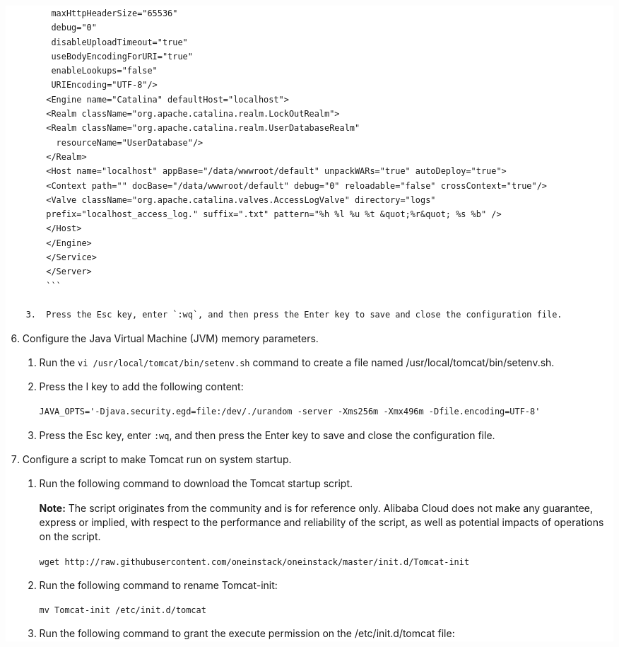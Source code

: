              maxHttpHeaderSize="65536"
             debug="0"
             disableUploadTimeout="true"
             useBodyEncodingForURI="true"
             enableLookups="false"
             URIEncoding="UTF-8"/>
            <Engine name="Catalina" defaultHost="localhost">
            <Realm className="org.apache.catalina.realm.LockOutRealm">
            <Realm className="org.apache.catalina.realm.UserDatabaseRealm"
              resourceName="UserDatabase"/>
            </Realm>
            <Host name="localhost" appBase="/data/wwwroot/default" unpackWARs="true" autoDeploy="true">
            <Context path="" docBase="/data/wwwroot/default" debug="0" reloadable="false" crossContext="true"/>
            <Valve className="org.apache.catalina.valves.AccessLogValve" directory="logs"
            prefix="localhost_access_log." suffix=".txt" pattern="%h %l %u %t &quot;%r&quot; %s %b" />
            </Host>
            </Engine>
            </Service>
            </Server>
            ```

        3.  Press the Esc key, enter `:wq`, and then press the Enter key to save and close the configuration file.
6.  Configure the Java Virtual Machine \(JVM\) memory parameters.

    1.  Run the `vi /usr/local/tomcat/bin/setenv.sh` command to create a file named /usr/local/tomcat/bin/setenv.sh.

    2.  Press the I key to add the following content:

        ```
        JAVA_OPTS='-Djava.security.egd=file:/dev/./urandom -server -Xms256m -Xmx496m -Dfile.encoding=UTF-8'                          
        ```

    3.  Press the Esc key, enter `:wq`, and then press the Enter key to save and close the configuration file.

7.  Configure a script to make Tomcat run on system startup.

    1.  Run the following command to download the Tomcat startup script.

        **Note:** The script originates from the community and is for reference only. Alibaba Cloud does not make any guarantee, express or implied, with respect to the performance and reliability of the script, as well as potential impacts of operations on the script.

        ```
        wget http://raw.githubusercontent.com/oneinstack/oneinstack/master/init.d/Tomcat-init
        ```

    2.  Run the following command to rename Tomcat-init:

        ```
        mv Tomcat-init /etc/init.d/tomcat
        ```

    3.  Run the following command to grant the execute permission on the /etc/init.d/tomcat file:
